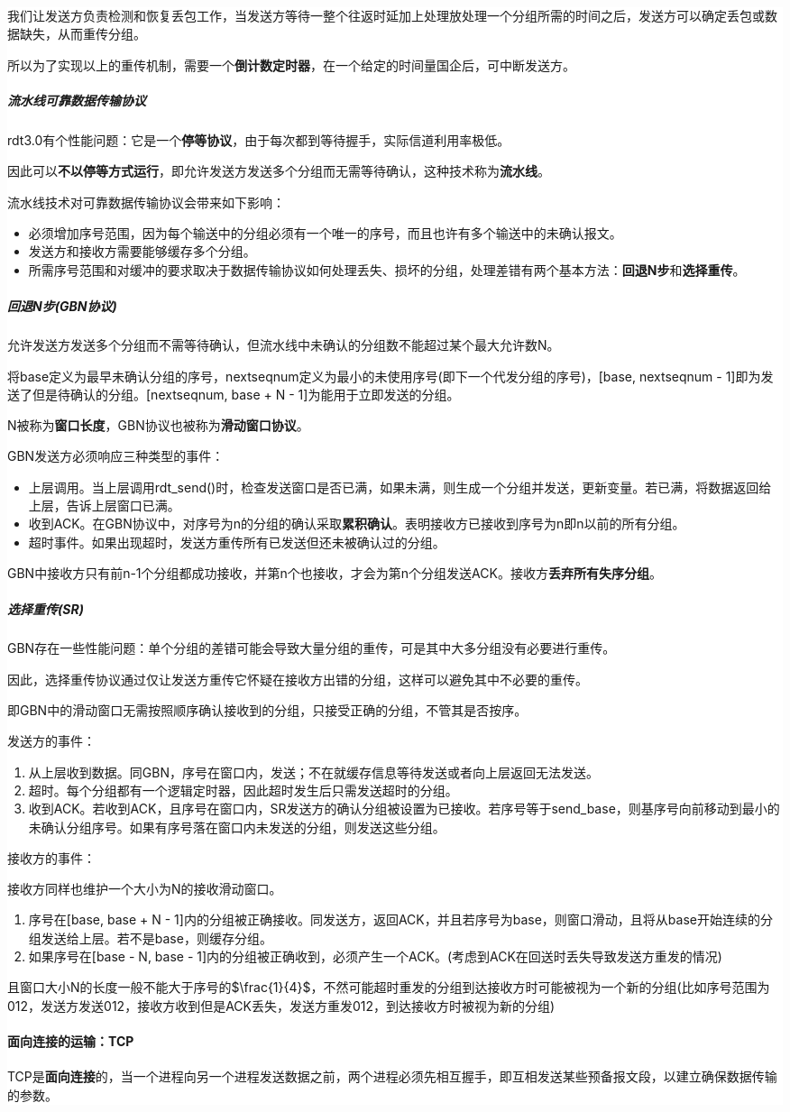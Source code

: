 我们让发送方负责检测和恢复丢包工作，当发送方等待一整个往返时延加上处理放处理一个分组所需的时间之后，发送方可以确定丢包或数据缺失，从而重传分组。

所以为了实现以上的重传机制，需要一个**倒计数定时器**，在一个给定的时间量国企后，可中断发送方。

##### 流水线可靠数据传输协议

rdt3.0有个性能问题：它是一个**停等协议**，由于每次都到等待握手，实际信道利用率极低。

因此可以**不以停等方式运行**，即允许发送方发送多个分组而无需等待确认，这种技术称为**流水线**。

流水线技术对可靠数据传输协议会带来如下影响：

- 必须增加序号范围，因为每个输送中的分组必须有一个唯一的序号，而且也许有多个输送中的未确认报文。
- 发送方和接收方需要能够缓存多个分组。
- 所需序号范围和对缓冲的要求取决于数据传输协议如何处理丢失、损坏的分组，处理差错有两个基本方法：**回退N步**和**选择重传**。

##### 回退N步(GBN协议)

允许发送方发送多个分组而不需等待确认，但流水线中未确认的分组数不能超过某个最大允许数N。

将base定义为最早未确认分组的序号，nextseqnum定义为最小的未使用序号(即下一个代发分组的序号)，[base, nextseqnum - 1]即为发送了但是待确认的分组。[nextseqnum, base + N - 1]为能用于立即发送的分组。

N被称为**窗口长度**，GBN协议也被称为**滑动窗口协议**。

GBN发送方必须响应三种类型的事件：

- 上层调用。当上层调用rdt_send()时，检查发送窗口是否已满，如果未满，则生成一个分组并发送，更新变量。若已满，将数据返回给上层，告诉上层窗口已满。
- 收到ACK。在GBN协议中，对序号为n的分组的确认采取**累积确认**。表明接收方已接收到序号为n即n以前的所有分组。
- 超时事件。如果出现超时，发送方重传所有已发送但还未被确认过的分组。

GBN中接收方只有前n-1个分组都成功接收，并第n个也接收，才会为第n个分组发送ACK。接收方**丢弃所有失序分组**。

##### 选择重传(SR)

GBN存在一些性能问题：单个分组的差错可能会导致大量分组的重传，可是其中大多分组没有必要进行重传。

因此，选择重传协议通过仅让发送方重传它怀疑在接收方出错的分组，这样可以避免其中不必要的重传。

即GBN中的滑动窗口无需按照顺序确认接收到的分组，只接受正确的分组，不管其是否按序。

发送方的事件：

1. 从上层收到数据。同GBN，序号在窗口内，发送；不在就缓存信息等待发送或者向上层返回无法发送。
2. 超时。每个分组都有一个逻辑定时器，因此超时发生后只需发送超时的分组。
3. 收到ACK。若收到ACK，且序号在窗口内，SR发送方的确认分组被设置为已接收。若序号等于send_base，则基序号向前移动到最小的未确认分组序号。如果有序号落在窗口内未发送的分组，则发送这些分组。

接收方的事件：

接收方同样也维护一个大小为N的接收滑动窗口。

1. 序号在[base, base + N - 1]内的分组被正确接收。同发送方，返回ACK，并且若序号为base，则窗口滑动，且将从base开始连续的分组发送给上层。若不是base，则缓存分组。
2. 如果序号在[base - N, base - 1]内的分组被正确收到，必须产生一个ACK。(考虑到ACK在回送时丢失导致发送方重发的情况)

且窗口大小N的长度一般不能大于序号的$\frac{1}{4}$，不然可能超时重发的分组到达接收方时可能被视为一个新的分组(比如序号范围为012，发送方发送012，接收方收到但是ACK丢失，发送方重发012，到达接收方时被视为新的分组)

#### 面向连接的运输：TCP

TCP是**面向连接**的，当一个进程向另一个进程发送数据之前，两个进程必须先相互握手，即互相发送某些预备报文段，以建立确保数据传输的参数。
